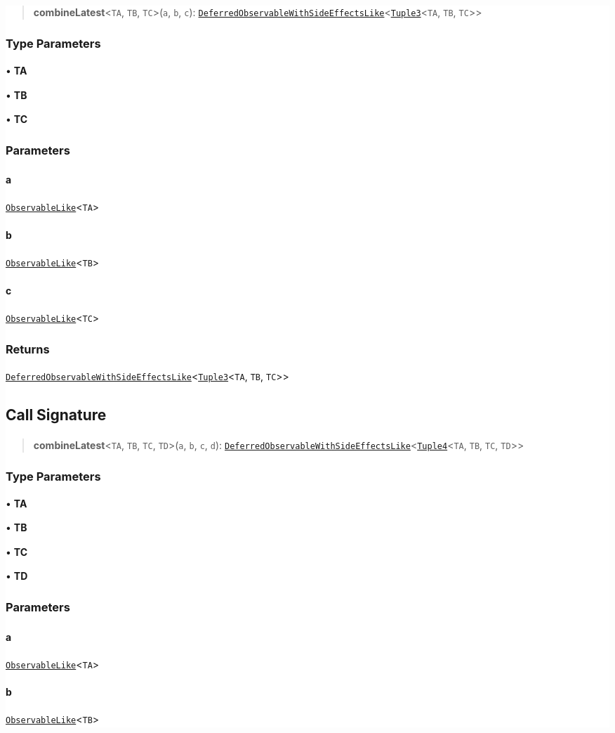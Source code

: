 > **combineLatest**\<`TA`, `TB`, `TC`\>(`a`, `b`, `c`): [`DeferredObservableWithSideEffectsLike`](../../interfaces/DeferredObservableWithSideEffectsLike.md)\<[`Tuple3`](../../../functions/type-aliases/Tuple3.md)\<`TA`, `TB`, `TC`\>\>

### Type Parameters

• **TA**

• **TB**

• **TC**

### Parameters

#### a

[`ObservableLike`](../../interfaces/ObservableLike.md)\<`TA`\>

#### b

[`ObservableLike`](../../interfaces/ObservableLike.md)\<`TB`\>

#### c

[`ObservableLike`](../../interfaces/ObservableLike.md)\<`TC`\>

### Returns

[`DeferredObservableWithSideEffectsLike`](../../interfaces/DeferredObservableWithSideEffectsLike.md)\<[`Tuple3`](../../../functions/type-aliases/Tuple3.md)\<`TA`, `TB`, `TC`\>\>

## Call Signature

> **combineLatest**\<`TA`, `TB`, `TC`, `TD`\>(`a`, `b`, `c`, `d`): [`DeferredObservableWithSideEffectsLike`](../../interfaces/DeferredObservableWithSideEffectsLike.md)\<[`Tuple4`](../../../functions/type-aliases/Tuple4.md)\<`TA`, `TB`, `TC`, `TD`\>\>

### Type Parameters

• **TA**

• **TB**

• **TC**

• **TD**

### Parameters

#### a

[`ObservableLike`](../../interfaces/ObservableLike.md)\<`TA`\>

#### b

[`ObservableLike`](../../interfaces/ObservableLike.md)\<`TB`\>
